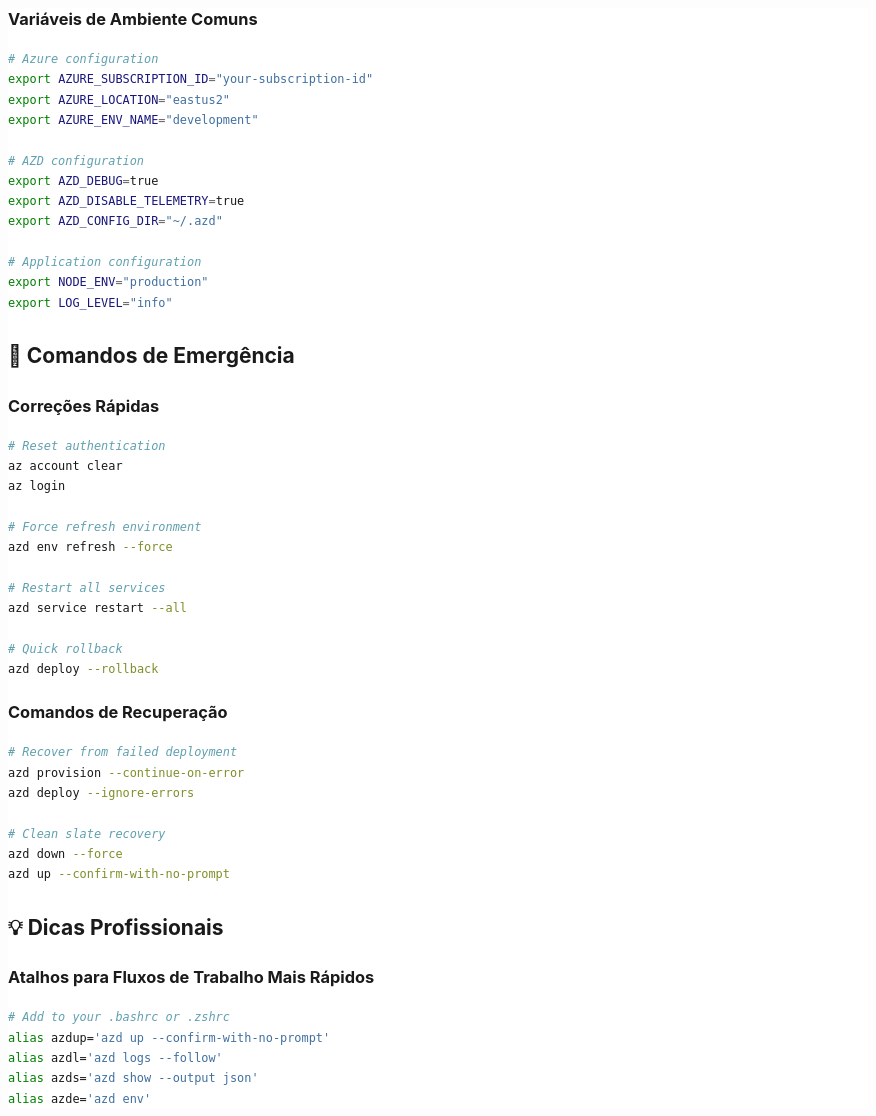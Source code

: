 ### Variáveis de Ambiente Comuns
```bash
# Azure configuration
export AZURE_SUBSCRIPTION_ID="your-subscription-id"
export AZURE_LOCATION="eastus2"
export AZURE_ENV_NAME="development"

# AZD configuration
export AZD_DEBUG=true
export AZD_DISABLE_TELEMETRY=true
export AZD_CONFIG_DIR="~/.azd"

# Application configuration
export NODE_ENV="production"
export LOG_LEVEL="info"
```

## 🚨 Comandos de Emergência

### Correções Rápidas
```bash
# Reset authentication
az account clear
az login

# Force refresh environment
azd env refresh --force

# Restart all services
azd service restart --all

# Quick rollback
azd deploy --rollback
```

### Comandos de Recuperação
```bash
# Recover from failed deployment
azd provision --continue-on-error
azd deploy --ignore-errors

# Clean slate recovery
azd down --force
azd up --confirm-with-no-prompt
```

## 💡 Dicas Profissionais

### Atalhos para Fluxos de Trabalho Mais Rápidos
```bash
# Add to your .bashrc or .zshrc
alias azdup='azd up --confirm-with-no-prompt'
alias azdl='azd logs --follow'
alias azds='azd show --output json'
alias azde='azd env'
```
